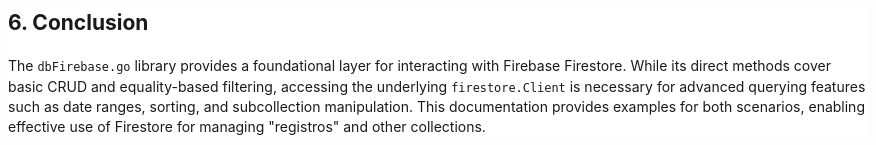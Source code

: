 ## 6. Conclusion

The `dbFirebase.go` library provides a foundational layer for interacting with Firebase Firestore. While its direct methods cover basic CRUD and equality-based filtering, accessing the underlying `firestore.Client` is necessary for advanced querying features such as date ranges, sorting, and subcollection manipulation. This documentation provides examples for both scenarios, enabling effective use of Firestore for managing "registros" and other collections.

